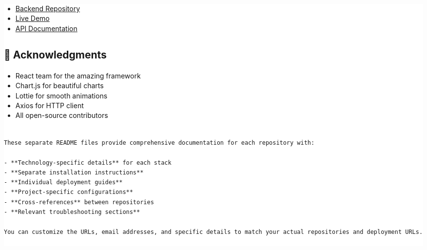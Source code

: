 - [Backend Repository](link-to-backend-repo)
- [Live Demo](your-deployed-app-url)
- [API Documentation](link-to-api-docs)

## 🙏 Acknowledgments

- React team for the amazing framework
- Chart.js for beautiful charts
- Lottie for smooth animations
- Axios for HTTP client
- All open-source contributors
```

These separate README files provide comprehensive documentation for each repository with:

- **Technology-specific details** for each stack
- **Separate installation instructions**
- **Individual deployment guides**
- **Project-specific configurations**
- **Cross-references** between repositories
- **Relevant troubleshooting sections**

You can customize the URLs, email addresses, and specific details to match your actual repositories and deployment URLs.

